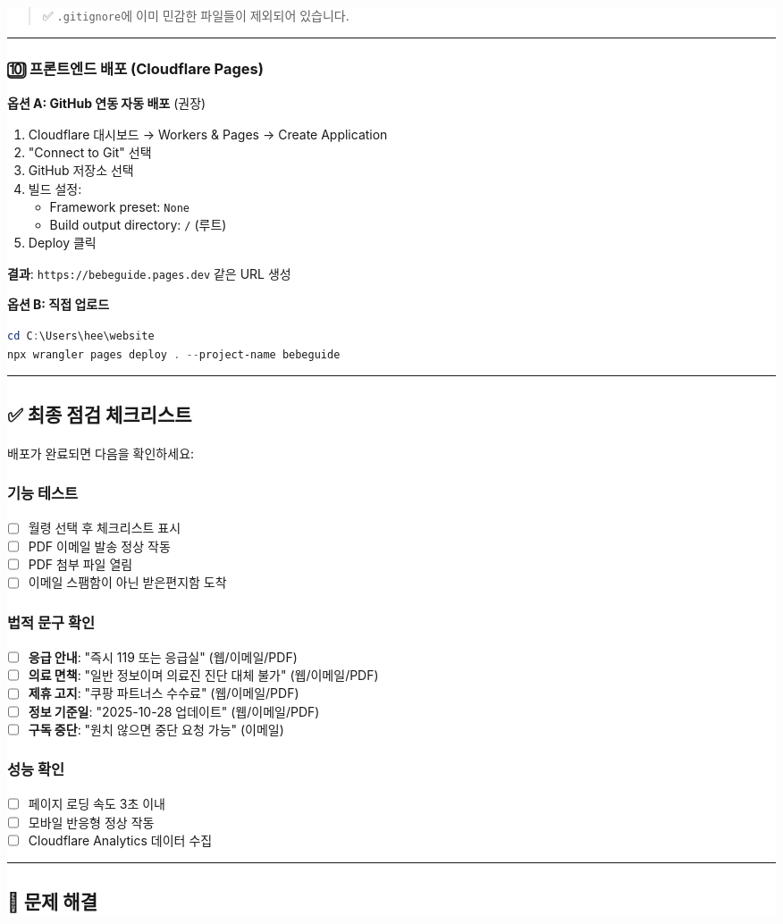 > ✅ `.gitignore`에 이미 민감한 파일들이 제외되어 있습니다.

---

### 🔟 프론트엔드 배포 (Cloudflare Pages)

**옵션 A: GitHub 연동 자동 배포** (권장)

1. Cloudflare 대시보드 → Workers & Pages → Create Application
2. "Connect to Git" 선택
3. GitHub 저장소 선택
4. 빌드 설정:
   - Framework preset: `None`
   - Build output directory: `/` (루트)
5. Deploy 클릭

**결과**: `https://bebeguide.pages.dev` 같은 URL 생성

**옵션 B: 직접 업로드**

```powershell
cd C:\Users\hee\website
npx wrangler pages deploy . --project-name bebeguide
```

---

## ✅ 최종 점검 체크리스트

배포가 완료되면 다음을 확인하세요:

### 기능 테스트
- [ ] 월령 선택 후 체크리스트 표시
- [ ] PDF 이메일 발송 정상 작동
- [ ] PDF 첨부 파일 열림
- [ ] 이메일 스팸함이 아닌 받은편지함 도착

### 법적 문구 확인
- [ ] **응급 안내**: "즉시 119 또는 응급실" (웹/이메일/PDF)
- [ ] **의료 면책**: "일반 정보이며 의료진 진단 대체 불가" (웹/이메일/PDF)
- [ ] **제휴 고지**: "쿠팡 파트너스 수수료" (웹/이메일/PDF)
- [ ] **정보 기준일**: "2025-10-28 업데이트" (웹/이메일/PDF)
- [ ] **구독 중단**: "원치 않으면 중단 요청 가능" (이메일)

### 성능 확인
- [ ] 페이지 로딩 속도 3초 이내
- [ ] 모바일 반응형 정상 작동
- [ ] Cloudflare Analytics 데이터 수집

---

## 🐛 문제 해결
